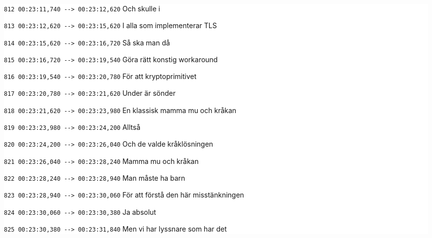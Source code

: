 

`812 00:23:11,740 --> 00:23:12,620`
Och skulle i



`813 00:23:12,620 --> 00:23:15,620`
I alla som implementerar TLS



`814 00:23:15,620 --> 00:23:16,720`
Så ska man då



`815 00:23:16,720 --> 00:23:19,540`
Göra rätt konstig workaround



`816 00:23:19,540 --> 00:23:20,780`
För att kryptoprimitivet



`817 00:23:20,780 --> 00:23:21,620`
Under är sönder



`818 00:23:21,620 --> 00:23:23,980`
En klassisk mamma mu och kråkan



`819 00:23:23,980 --> 00:23:24,200`
Alltså



`820 00:23:24,200 --> 00:23:26,040`
Och de valde kråklösningen



`821 00:23:26,040 --> 00:23:28,240`
Mamma mu och kråkan



`822 00:23:28,240 --> 00:23:28,940`
Man måste ha barn



`823 00:23:28,940 --> 00:23:30,060`
För att förstå den här misstänkningen



`824 00:23:30,060 --> 00:23:30,380`
Ja absolut



`825 00:23:30,380 --> 00:23:31,840`
Men vi har lyssnare som har det
